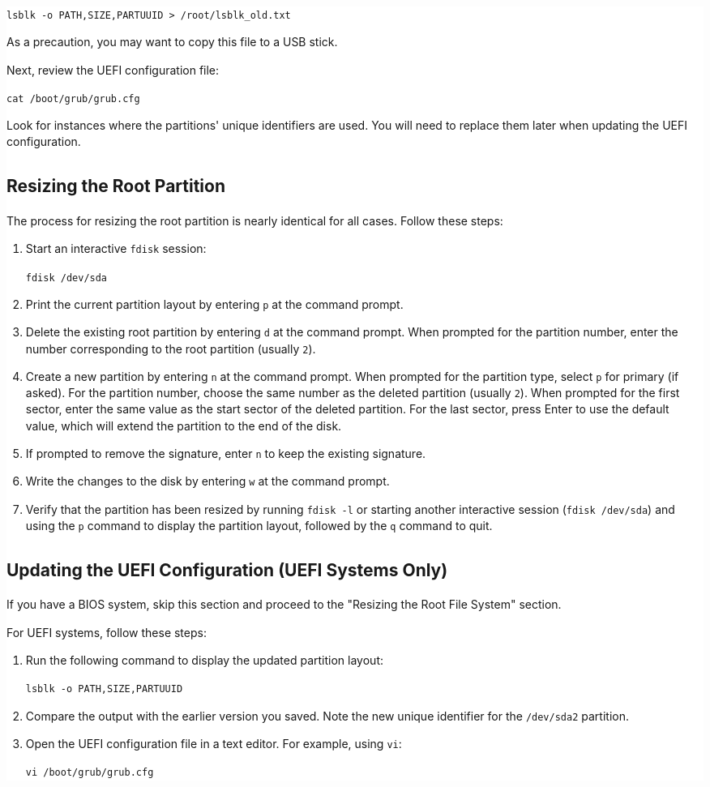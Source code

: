 ```
lsblk -o PATH,SIZE,PARTUUID > /root/lsblk_old.txt
```

As a precaution, you may want to copy this file to a USB stick.

Next, review the UEFI configuration file:

```
cat /boot/grub/grub.cfg
```

Look for instances where the partitions' unique identifiers are used. You will need to replace them later when updating the UEFI configuration.

## Resizing the Root Partition

The process for resizing the root partition is nearly identical for all cases. Follow these steps:

1. Start an interactive `fdisk` session:
   ```
   fdisk /dev/sda
   ```

2. Print the current partition layout by entering `p` at the command prompt.

3. Delete the existing root partition by entering `d` at the command prompt. When prompted for the partition number, enter the number corresponding to the root partition (usually `2`).

4. Create a new partition by entering `n` at the command prompt. When prompted for the partition type, select `p` for primary (if asked). For the partition number, choose the same number as the deleted partition (usually `2`). When prompted for the first sector, enter the same value as the start sector of the deleted partition. For the last sector, press Enter to use the default value, which will extend the partition to the end of the disk.

5. If prompted to remove the signature, enter `n` to keep the existing signature.

6. Write the changes to the disk by entering `w` at the command prompt.

7. Verify that the partition has been resized by running `fdisk -l` or starting another interactive session (`fdisk /dev/sda`) and using the `p` command to display the partition layout, followed by the `q` command to quit.

## Updating the UEFI Configuration (UEFI Systems Only)

If you have a BIOS system, skip this section and proceed to the "Resizing the Root File System" section.

For UEFI systems, follow these steps:

1. Run the following command to display the updated partition layout:
   ```
   lsblk -o PATH,SIZE,PARTUUID
   ```

2. Compare the output with the earlier version you saved. Note the new unique identifier for the `/dev/sda2` partition.

3. Open the UEFI configuration file in a text editor. For example, using `vi`:
   ```
   vi /boot/grub/grub.cfg
   ```
